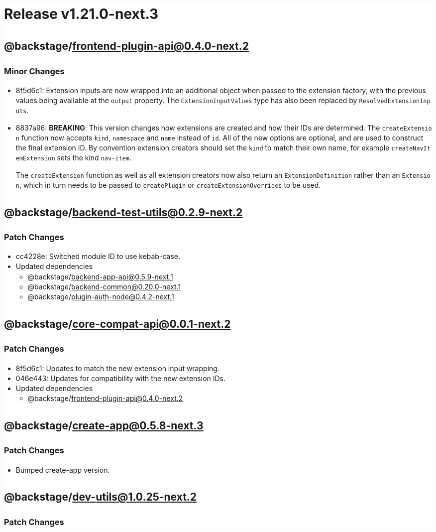 # Release v1.21.0-next.3

## @backstage/frontend-plugin-api@0.4.0-next.2

### Minor Changes

- 8f5d6c1: Extension inputs are now wrapped into an additional object when passed to the extension factory, with the previous values being available at the `output` property. The `ExtensionInputValues` type has also been replaced by `ResolvedExtensionInputs`.
- 8837a96: **BREAKING**: This version changes how extensions are created and how their IDs are determined. The `createExtension` function now accepts `kind`, `namespace` and `name` instead of `id`. All of the new options are optional, and are used to construct the final extension ID. By convention extension creators should set the `kind` to match their own name, for example `createNavItemExtension` sets the kind `nav-item`.

  The `createExtension` function as well as all extension creators now also return an `ExtensionDefinition` rather than an `Extension`, which in turn needs to be passed to `createPlugin` or `createExtensionOverrides` to be used.

## @backstage/backend-test-utils@0.2.9-next.2

### Patch Changes

- cc4228e: Switched module ID to use kebab-case.
- Updated dependencies
  - @backstage/backend-app-api@0.5.9-next.1
  - @backstage/backend-common@0.20.0-next.1
  - @backstage/plugin-auth-node@0.4.2-next.1

## @backstage/core-compat-api@0.0.1-next.2

### Patch Changes

- 8f5d6c1: Updates to match the new extension input wrapping.
- 046e443: Updates for compatibility with the new extension IDs.
- Updated dependencies
  - @backstage/frontend-plugin-api@0.4.0-next.2

## @backstage/create-app@0.5.8-next.3

### Patch Changes

- Bumped create-app version.

## @backstage/dev-utils@1.0.25-next.2

### Patch Changes
